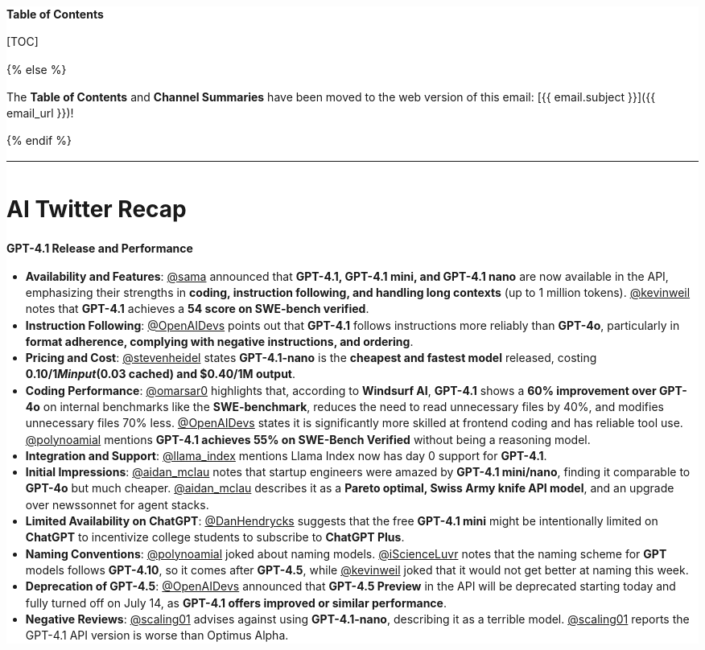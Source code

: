 
**Table of Contents**

[TOC] 

{% else %}

The **Table of Contents** and **Channel Summaries** have been moved to the web version of this email: [{{ email.subject }}]({{ email_url }})!

{% endif %}


---

# AI Twitter Recap

**GPT-4.1 Release and Performance**

- **Availability and Features**: [@sama](https://twitter.com/sama/status/1911830886896799931) announced that **GPT-4.1, GPT-4.1 mini, and GPT-4.1 nano** are now available in the API, emphasizing their strengths in **coding, instruction following, and handling long contexts** (up to 1 million tokens).  [@kevinweil](https://twitter.com/kevinweil/status/1911833354682401148) notes that **GPT-4.1** achieves a **54 score on SWE-bench verified**.
- **Instruction Following**: [@OpenAIDevs](https://twitter.com/OpenAIDevs/status/1911860099829674184) points out that **GPT-4.1** follows instructions more reliably than **GPT-4o**, particularly in **format adherence, complying with negative instructions, and ordering**.
- **Pricing and Cost**: [@stevenheidel](https://twitter.com/stevenheidel/status/1911830168118923291) states **GPT-4.1-nano** is the **cheapest and fastest model** released, costing **$0.10/1M input ($0.03 cached) and $0.40/1M output**.
- **Coding Performance**: [@omarsar0](https://twitter.com/omarsar0/status/1911870478857437540) highlights that, according to **Windsurf AI**, **GPT-4.1** shows a **60% improvement over GPT-4o** on internal benchmarks like the **SWE-benchmark**, reduces the need to read unnecessary files by 40%, and modifies unnecessary files 70% less. [@OpenAIDevs](https://twitter.com/OpenAIDevs/status/1911859923161428002) states it is significantly more skilled at frontend coding and has reliable tool use. [@polynoamial](https://twitter.com/polynoamial/status/1911831926241153170) mentions **GPT-4.1 achieves 55% on SWE-Bench Verified** without being a reasoning model.
- **Integration and Support**: [@llama_index](https://twitter.com/llama_index/status/1911863053257445713) mentions Llama Index now has day 0 support for **GPT-4.1**.
- **Initial Impressions**: [@aidan_mclau](https://twitter.com/aidan_mclau/status/1911850291026362426) notes that startup engineers were amazed by **GPT-4.1 mini/nano**, finding it comparable to **GPT-4o** but much cheaper. [@aidan_mclau](https://twitter.com/aidan_mclau/status/1911847214168850805) describes it as a **Pareto optimal, Swiss Army knife API model**, and an upgrade over newssonnet for agent stacks.
- **Limited Availability on ChatGPT**: [@DanHendrycks](https://twitter.com/DanHendrycks/status/1911837235521163670) suggests that the free **GPT-4.1 mini** might be intentionally limited on **ChatGPT** to incentivize college students to subscribe to **ChatGPT Plus**.
- **Naming Conventions**: [@polynoamial](https://twitter.com/polynoamial/status/1911843302770643004) joked about naming models. [@iScienceLuvr](https://twitter.com/iScienceLuvr/status/1911832534796886439) notes that the naming scheme for **GPT** models follows **GPT-4.10**, so it comes after **GPT-4.5**, while [@kevinweil](https://twitter.com/kevinweil/status/1911795255877198311) joked that it would not get better at naming this week.
- **Deprecation of GPT-4.5**: [@OpenAIDevs](https://twitter.com/OpenAIDevs/status/1911860805810716929) announced that **GPT-4.5 Preview** in the API will be deprecated starting today and fully turned off on July 14, as **GPT-4.1 offers improved or similar performance**.
- **Negative Reviews**: [@scaling01](https://twitter.com/scaling01/status/1911852197714731276) advises against using **GPT-4.1-nano**, describing it as a terrible model.
[@scaling01](https://twitter.com/scaling01/status/1911847193465471374) reports the GPT-4.1 API version is worse than Optimus Alpha.
